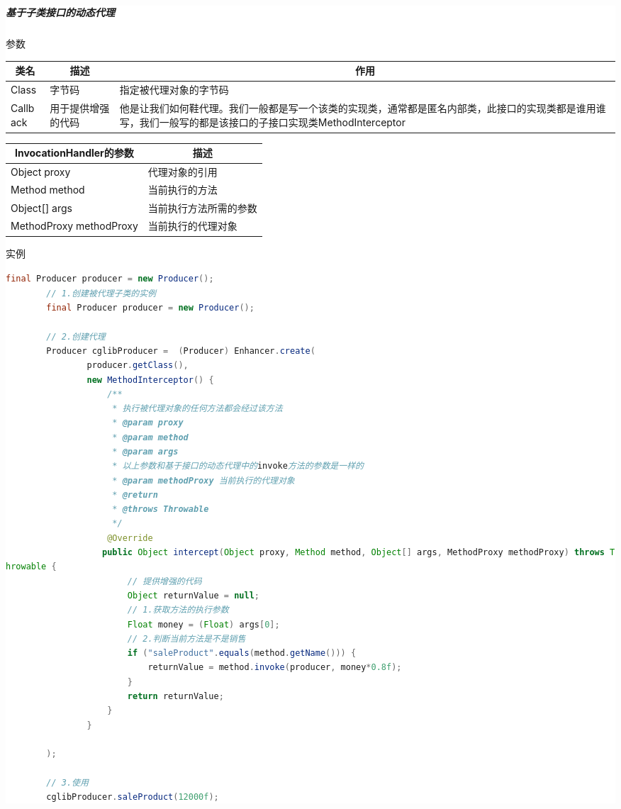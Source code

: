 ##### 基于子类接口的动态代理

参数

| 类名     | 描述               | 作用                                                         |
| -------- | ------------------ | ------------------------------------------------------------ |
| Class    | 字节码             | 指定被代理对象的字节码                                       |
| Callback | 用于提供增强的代码 | 他是让我们如何鞋代理。我们一般都是写一个该类的实现类，通常都是匿名内部类，此接口的实现类都是谁用谁写，我们一般写的都是该接口的子接口实现类MethodInterceptor |

| InvocationHandler的参数 | 描述                   |
| ----------------------- | ---------------------- |
| Object proxy            | 代理对象的引用         |
| Method method           | 当前执行的方法         |
| Object[] args           | 当前执行方法所需的参数 |
| MethodProxy methodProxy | 当前执行的代理对象     |

实例

```java
final Producer producer = new Producer();
		// 1.创建被代理子类的实例
        final Producer producer = new Producer();

		// 2.创建代理
        Producer cglibProducer =  (Producer) Enhancer.create(
                producer.getClass(),
                new MethodInterceptor() {
                    /**
                     * 执行被代理对象的任何方法都会经过该方法
                     * @param proxy
                     * @param method
                     * @param args
                     * 以上参数和基于接口的动态代理中的invoke方法的参数是一样的
                     * @param methodProxy 当前执行的代理对象
                     * @return
                     * @throws Throwable
                     */
                    @Override
                   public Object intercept(Object proxy, Method method, Object[] args, MethodProxy methodProxy) throws Throwable {
                        // 提供增强的代码
                        Object returnValue = null;
                        // 1.获取方法的执行参数
                        Float money = (Float) args[0];
                        // 2.判断当前方法是不是销售
                        if ("saleProduct".equals(method.getName())) {
                            returnValue = method.invoke(producer, money*0.8f);
                        }
                        return returnValue;
                    }
                }

        );
		
		// 3.使用
        cglibProducer.saleProduct(12000f);
```
